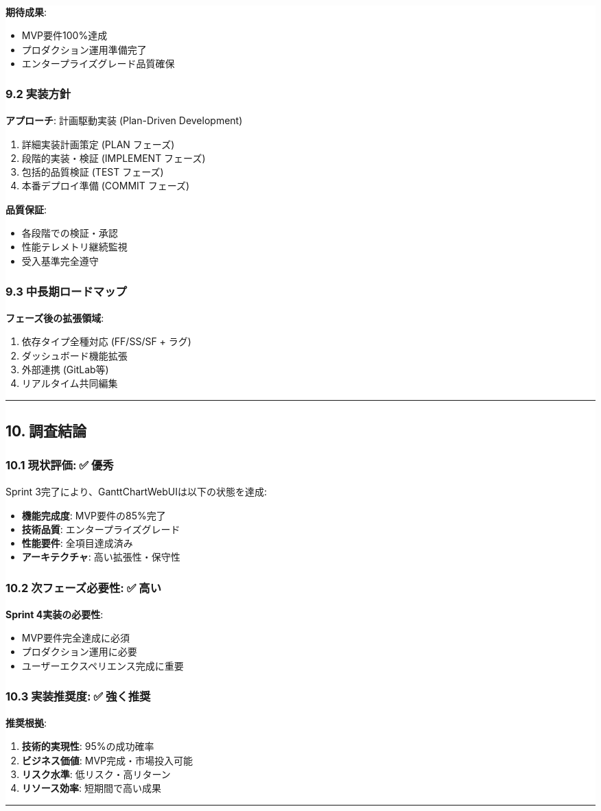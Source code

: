 **期待成果**:
- MVP要件100%達成
- プロダクション運用準備完了
- エンタープライズグレード品質確保

### 9.2 実装方針

**アプローチ**: 計画駆動実装 (Plan-Driven Development)
1. 詳細実装計画策定 (PLAN フェーズ)
2. 段階的実装・検証 (IMPLEMENT フェーズ)  
3. 包括的品質検証 (TEST フェーズ)
4. 本番デプロイ準備 (COMMIT フェーズ)

**品質保証**:
- 各段階での検証・承認
- 性能テレメトリ継続監視
- 受入基準完全遵守

### 9.3 中長期ロードマップ

**フェーズ後の拡張領域**:
1. 依存タイプ全種対応 (FF/SS/SF + ラグ)
2. ダッシュボード機能拡張
3. 外部連携 (GitLab等)
4. リアルタイム共同編集

---

## 10. 調査結論

### 10.1 現状評価: ✅ **優秀**

Sprint 3完了により、GanttChartWebUIは以下の状態を達成:
- **機能完成度**: MVP要件の85%完了
- **技術品質**: エンタープライズグレード
- **性能要件**: 全項目達成済み
- **アーキテクチャ**: 高い拡張性・保守性

### 10.2 次フェーズ必要性: ✅ **高い**

**Sprint 4実装の必要性**:
- MVP要件完全達成に必須
- プロダクション運用に必要
- ユーザーエクスペリエンス完成に重要

### 10.3 実装推奨度: ✅ **強く推奨**

**推奨根拠**:
1. **技術的実現性**: 95%の成功確率
2. **ビジネス価値**: MVP完成・市場投入可能
3. **リスク水準**: 低リスク・高リターン
4. **リソース効率**: 短期間で高い成果

---